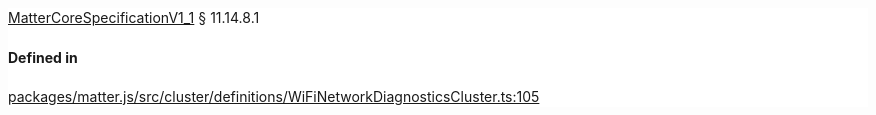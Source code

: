 [MatterCoreSpecificationV1_1](../interfaces/spec_export.MatterCoreSpecificationV1_1.md) § 11.14.8.1

#### Defined in

[packages/matter.js/src/cluster/definitions/WiFiNetworkDiagnosticsCluster.ts:105](https://github.com/project-chip/matter.js/blob/3adaded6/packages/matter.js/src/cluster/definitions/WiFiNetworkDiagnosticsCluster.ts#L105)
